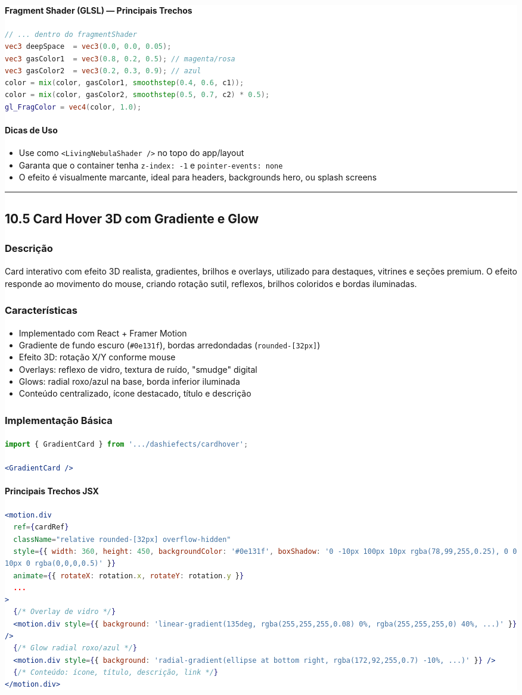 #### Fragment Shader (GLSL) — Principais Trechos
```glsl
// ... dentro do fragmentShader
vec3 deepSpace  = vec3(0.0, 0.0, 0.05);
vec3 gasColor1  = vec3(0.8, 0.2, 0.5); // magenta/rosa
vec3 gasColor2  = vec3(0.2, 0.3, 0.9); // azul
color = mix(color, gasColor1, smoothstep(0.4, 0.6, c1));
color = mix(color, gasColor2, smoothstep(0.5, 0.7, c2) * 0.5);
gl_FragColor = vec4(color, 1.0);
```

#### Dicas de Uso
- Use como `<LivingNebulaShader />` no topo do app/layout
- Garanta que o container tenha `z-index: -1` e `pointer-events: none`
- O efeito é visualmente marcante, ideal para headers, backgrounds hero, ou splash screens

---

## 10.5 Card Hover 3D com Gradiente e Glow

### Descrição
Card interativo com efeito 3D realista, gradientes, brilhos e overlays, utilizado para destaques, vitrines e seções premium. O efeito responde ao movimento do mouse, criando rotação sutil, reflexos, brilhos coloridos e bordas iluminadas.

### Características
- Implementado com React + Framer Motion
- Gradiente de fundo escuro (`#0e131f`), bordas arredondadas (`rounded-[32px]`)
- Efeito 3D: rotação X/Y conforme mouse
- Overlays: reflexo de vidro, textura de ruído, "smudge" digital
- Glows: radial roxo/azul na base, borda inferior iluminada
- Conteúdo centralizado, ícone destacado, título e descrição

### Implementação Básica
```jsx
import { GradientCard } from '.../dashiefects/cardhover';

<GradientCard />
```

#### Principais Trechos JSX
```jsx
<motion.div
  ref={cardRef}
  className="relative rounded-[32px] overflow-hidden"
  style={{ width: 360, height: 450, backgroundColor: '#0e131f', boxShadow: '0 -10px 100px 10px rgba(78,99,255,0.25), 0 0 10px 0 rgba(0,0,0,0.5)' }}
  animate={{ rotateX: rotation.x, rotateY: rotation.y }}
  ...
>
  {/* Overlay de vidro */}
  <motion.div style={{ background: 'linear-gradient(135deg, rgba(255,255,255,0.08) 0%, rgba(255,255,255,0) 40%, ...)' }} />
  {/* Glow radial roxo/azul */}
  <motion.div style={{ background: 'radial-gradient(ellipse at bottom right, rgba(172,92,255,0.7) -10%, ...)' }} />
  {/* Conteúdo: ícone, título, descrição, link */}
</motion.div>
```
